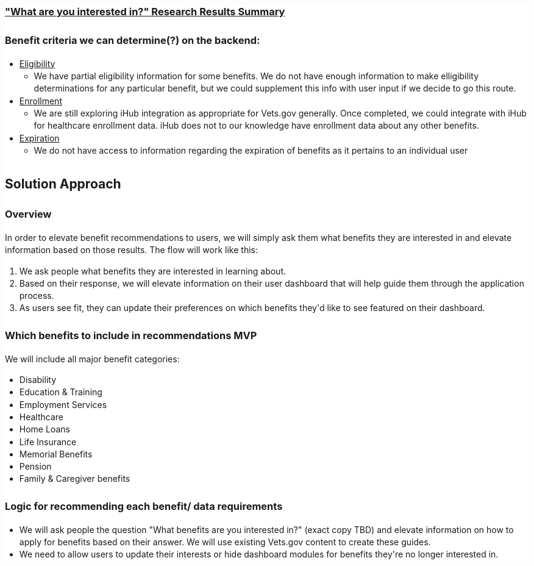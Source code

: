 ### ["What are you interested in?" Research Results Summary](https://github.com/department-of-veterans-affairs/vets.gov-team/blob/master/Products/Identity/Personalization/Recommendations/Discovery/User%20Research/August%202018%20DDS%20research/Results%20Summary.md)

### Benefit criteria we can determine(?) on the backend:
   - [Eligibility](https://github.com/department-of-veterans-affairs/vets.gov-team/issues/11462#issuecomment-405635425)
      - We have partial eligibility information for some benefits. We do not have enough information to make elligibility determinations for any particular benefit, but we could supplement this info with user input if we decide to go this route.
   - [Enrollment](https://github.com/department-of-veterans-affairs/vets.gov-team/issues/11713)
      - We are still exploring iHub integration as appropriate for Vets.gov generally. Once completed, we could integrate with iHub for healthcare enrollment data. iHub does not to our knowledge have enrollment data about any other benefits.
   - [Expiration](https://github.com/department-of-veterans-affairs/vets.gov-team/issues/11751)
      - We do not have access to information regarding the expiration of benefits as it pertains to an individual user

## Solution Approach

### Overview

In order to elevate benefit recommendations to users, we will simply ask them what benefits they are interested in and elevate information based on those results. The flow will work like this:

1. We ask people what benefits they are interested in learning about.
2. Based on their response, we will elevate information on their user dashboard that will help guide them through the application process.
3. As users see fit, they can update their preferences on which benefits they'd like to see featured on their dashboard.

### Which benefits to include in recommendations MVP 

We will include all major benefit categories:

* Disability 
* Education & Training
* Employment Services
* Healthcare
* Home Loans
* Life Insurance
* Memorial Benefits
* Pension
* Family & Caregiver benefits

 ### Logic for recommending each benefit/ data requirements

* We will ask people the question "What benefits are you interested in?" (exact copy TBD) and elevate information on how to apply for benefits based on their answer. We will use existing Vets.gov content to create these guides.
* We need to allow users to update their interests or hide dashboard modules for benefits they're no longer interested in.
